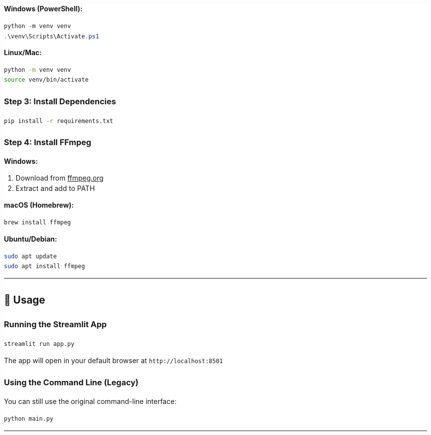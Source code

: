 **Windows (PowerShell):**
```powershell
python -m venv venv
.\venv\Scripts\Activate.ps1
```

**Linux/Mac:**
```bash
python -m venv venv
source venv/bin/activate
```

### Step 3: Install Dependencies

```bash
pip install -r requirements.txt
```

### Step 4: Install FFmpeg

**Windows:**
1. Download from [ffmpeg.org](https://ffmpeg.org/download.html)
2. Extract and add to PATH

**macOS (Homebrew):**
```bash
brew install ffmpeg
```

**Ubuntu/Debian:**
```bash
sudo apt update
sudo apt install ffmpeg
```

---

## 🚀 Usage

### Running the Streamlit App

```bash
streamlit run app.py
```

The app will open in your default browser at `http://localhost:8501`

### Using the Command Line (Legacy)

You can still use the original command-line interface:

```bash
python main.py
```

---
